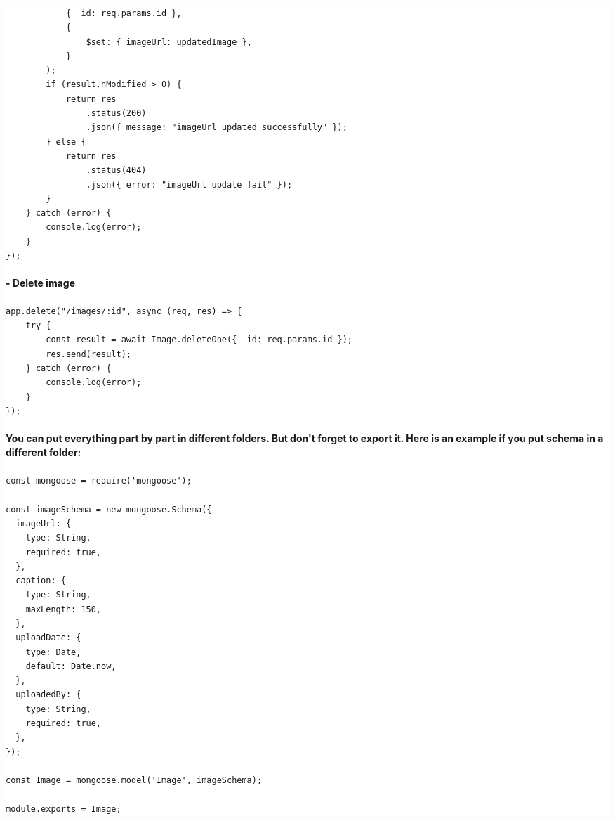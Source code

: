 ```JS
            { _id: req.params.id },
            {
                $set: { imageUrl: updatedImage },
            }
        );
        if (result.nModified > 0) {
            return res
                .status(200)
                .json({ message: "imageUrl updated successfully" });
        } else {
            return res
                .status(404)
                .json({ error: "imageUrl update fail" });
        }
    } catch (error) {
        console.log(error);
    }
});
```
#### - Delete image
```JS
app.delete("/images/:id", async (req, res) => {
    try {
        const result = await Image.deleteOne({ _id: req.params.id });
        res.send(result);
    } catch (error) {
        console.log(error);
    }
});
```

#### You can put everything part by part in different folders. But don't forget to export it. Here is an example if you put schema in a different folder:
```JS
const mongoose = require('mongoose');

const imageSchema = new mongoose.Schema({
  imageUrl: {
    type: String,
    required: true,
  },
  caption: {
    type: String,
    maxLength: 150,
  },
  uploadDate: {
    type: Date,
    default: Date.now,
  },
  uploadedBy: {
    type: String,
    required: true,
  },
});

const Image = mongoose.model('Image', imageSchema);

module.exports = Image;
```
